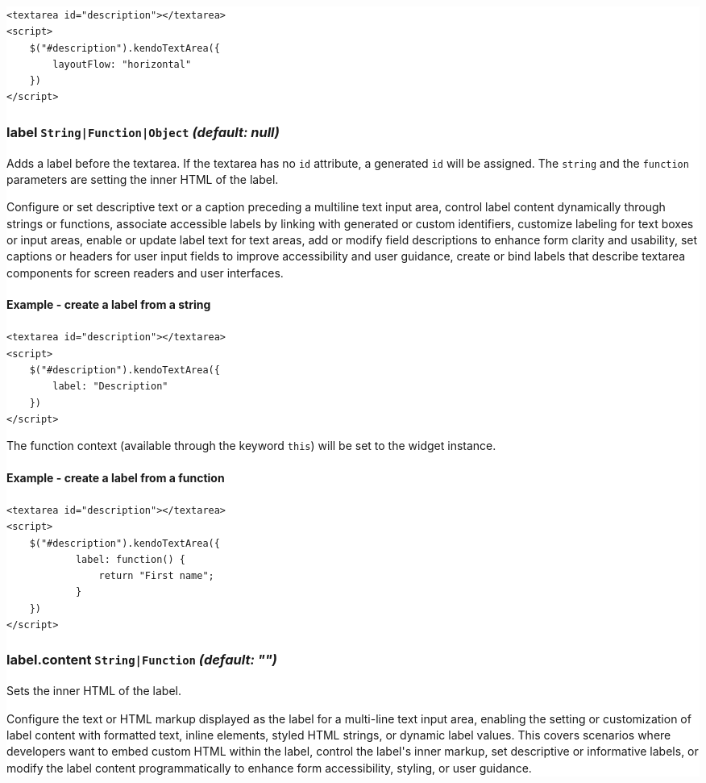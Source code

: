     <textarea id="description"></textarea>
    <script>
        $("#description").kendoTextArea({
            layoutFlow: "horizontal"
        })
    </script>

### label `String|Function|Object` *(default: null)*

Adds a label before the textarea. If the textarea has no `id` attribute, a generated `id` will be assigned. The `string` and the `function` parameters are setting the inner HTML of the label.


<div class="meta-api-description">
Configure or set descriptive text or a caption preceding a multiline text input area, control label content dynamically through strings or functions, associate accessible labels by linking with generated or custom identifiers, customize labeling for text boxes or input areas, enable or update label text for text areas, add or modify field descriptions to enhance form clarity and usability, set captions or headers for user input fields to improve accessibility and user guidance, create or bind labels that describe textarea components for screen readers and user interfaces.
</div>

#### Example - create a label from a string

    <textarea id="description"></textarea>
    <script>
        $("#description").kendoTextArea({
            label: "Description"
        })
    </script>


The function context (available through the keyword `this`) will be set to the widget instance.

#### Example - create a label from a function

    <textarea id="description"></textarea>
    <script>
        $("#description").kendoTextArea({
                label: function() {
                    return "First name";
                }
        })
    </script>


### label.content `String|Function` *(default: "")*

Sets the inner HTML of the label.


<div class="meta-api-description">
Configure the text or HTML markup displayed as the label for a multi-line text input area, enabling the setting or customization of label content with formatted text, inline elements, styled HTML strings, or dynamic label values. This covers scenarios where developers want to embed custom HTML within the label, control the label's inner markup, set descriptive or informative labels, or modify the label content programmatically to enhance form accessibility, styling, or user guidance.
</div>
